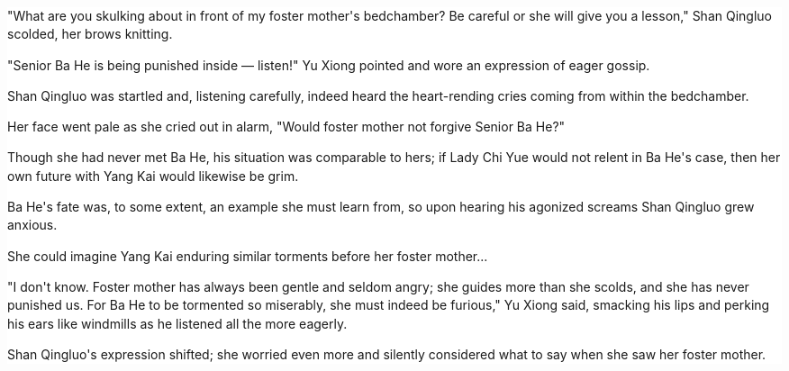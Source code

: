 "What are you skulking about in front of my foster mother's bedchamber? Be careful or she will give you a lesson," Shan Qingluo scolded, her brows knitting.

"Senior Ba He is being punished inside — listen!" Yu Xiong pointed and wore an expression of eager gossip.

Shan Qingluo was startled and, listening carefully, indeed heard the heart-rending cries coming from within the bedchamber.

Her face went pale as she cried out in alarm, "Would foster mother not forgive Senior Ba He?"

Though she had never met Ba He, his situation was comparable to hers; if Lady Chi Yue would not relent in Ba He's case, then her own future with Yang Kai would likewise be grim.

Ba He's fate was, to some extent, an example she must learn from, so upon hearing his agonized screams Shan Qingluo grew anxious.

She could imagine Yang Kai enduring similar torments before her foster mother...

"I don't know. Foster mother has always been gentle and seldom angry; she guides more than she scolds, and she has never punished us. For Ba He to be tormented so miserably, she must indeed be furious," Yu Xiong said, smacking his lips and perking his ears like windmills as he listened all the more eagerly.

Shan Qingluo's expression shifted; she worried even more and silently considered what to say when she saw her foster mother.